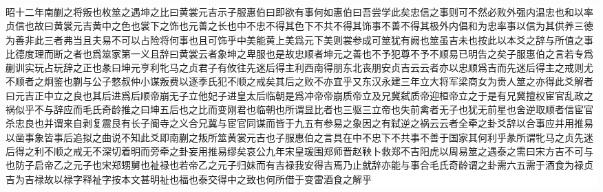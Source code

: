 昭十二年南蒯之将叛也枚筮之遇坤之比曰黄裳元吉示子服惠伯曰即欲有事何如惠伯曰吾尝学此矣忠信之事则可不然必败外强内温忠也和以率贞信也故曰黄裳元吉黄中之色也裳下之饰也元善之长也中不忠不得其色下不共不得其饰事不善不得其极外内倡和为忠率事以信为其供养三徳为善非此三者弗当且夫易不可以占险将何事也且可饰乎中美能黄上美爲元下美则裳参成可筮犹有阙也筮虽吉未也按此以本爻之辞与所值之事比德度理而断之者也爲筮家第一义且辞曰黄裳云者象坤之卑服也是故忠顺者坤元之善也不予犯尊不予不顺易已明告之矣子服惠伯之言若专爲蒯训实玩占玩辞之正也彖曰坤元亨利牝马之贞君子有攸往先迷后得主利西南得朋东北丧朋安贞吉云云者亦以忠顺爲吉而先迷后得主之戒则尤不顺者之炯鉴也蒯与公子憗叔仲小谋叛费以逐季氏犯不顺之戒矣其后之败不亦宜乎又东汉永建三年立大将军梁商女为贵人筮之亦得此爻解者曰元吉正中立之良也其后进爲后顺帝崩无子立他妃子进皇太后临朝是爲冲帝帝崩质帝立及兄冀弑质帝迎桓帝立之于是有兄冀擅权宦官乱政之祸似乎不与辞应而毛氏奇龄推之曰坤五后也之比而变刚君也临朝也所谓显比者也三驱三立帝也失前禽者无子也犹无前星也舍逆取顺者信宦官杀忠良也并谓来自剥复震艮有长子阍寺之义合兄冀与宦官同谋而皆于九五有参易之象因之有弑逆之祸云云者全牵之卦爻辞以合事应并用推易以凿事象皆事后追拟之曲说不知此爻即南蒯之叛所筮黄裳元吉也子服惠伯之言具在中不忠下不共事不善于国家其何利乎彖所谓牝马之贞先迷后得之利不顺之戒无不深切着明而旁牵之卦妄用推易缪矣哀公九年宋皇瑗围郑师晋赵鞅卜救郑不吉阳虎以周易筮之遇泰之需曰宋方吉不可与也防子启帝乙之元子也宋郑甥舅也祉禄也若帝乙之元子归妹而有吉禄我安得吉焉乃止就辞亦能与事合毛氏奇龄谓之卦需六五需于酒食为禄贞吉为吉禄故以禄字释祉字按本文甚明祉也福也泰交得中之致也何所借于变雷酒食之解乎  

